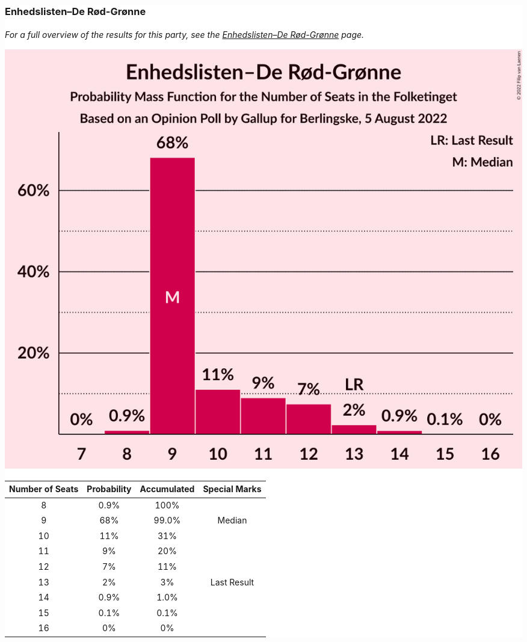 ### Enhedslisten–De Rød-Grønne

*For a full overview of the results for this party, see the [Enhedslisten–De Rød-Grønne](party-enhedslisten–derød-grønne.html) page.*

![Graph with seats probability mass function not yet produced](2022-08-05-Gallup-seats-pmf-enhedslisten–derød-grønne.png "Seats Probability Mass Function")

| Number of Seats | Probability | Accumulated | Special Marks |
|:---------------:|:-----------:|:-----------:|:-------------:|
| 8 | 0.9% | 100% |  |
| 9 | 68% | 99.0% | Median |
| 10 | 11% | 31% |  |
| 11 | 9% | 20% |  |
| 12 | 7% | 11% |  |
| 13 | 2% | 3% | Last Result |
| 14 | 0.9% | 1.0% |  |
| 15 | 0.1% | 0.1% |  |
| 16 | 0% | 0% |  |

